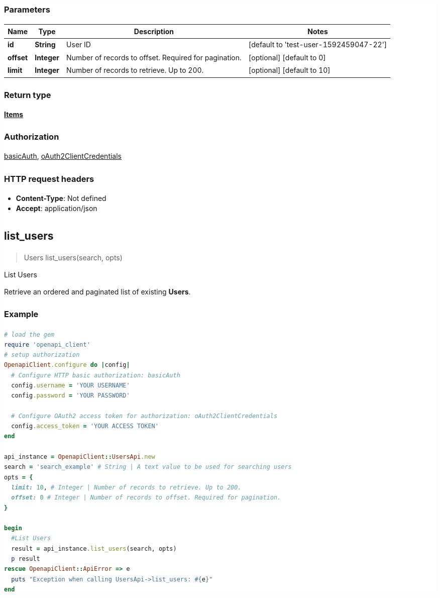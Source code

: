 ### Parameters


Name | Type | Description  | Notes
------------- | ------------- | ------------- | -------------
 **id** | **String**| User ID | [default to &#39;test-user-1592459047-22&#39;]
 **offset** | **Integer**| Number of records to offset. Required for pagination. | [optional] [default to 0]
 **limit** | **Integer**| Number of records to retrieve. Up to 200. | [optional] [default to 10]

### Return type

[**Items**](Items.md)

### Authorization

[basicAuth](../README.md#basicAuth), [oAuth2ClientCredentials](../README.md#oAuth2ClientCredentials)

### HTTP request headers

- **Content-Type**: Not defined
- **Accept**: application/json


## list_users

> Users list_users(search, opts)

List Users

Retrieve an ordered and paginated list of existing **Users**.

### Example

```ruby
# load the gem
require 'openapi_client'
# setup authorization
OpenapiClient.configure do |config|
  # Configure HTTP basic authorization: basicAuth
  config.username = 'YOUR USERNAME'
  config.password = 'YOUR PASSWORD'

  # Configure OAuth2 access token for authorization: oAuth2ClientCredentials
  config.access_token = 'YOUR ACCESS TOKEN'
end

api_instance = OpenapiClient::UsersApi.new
search = 'search_example' # String | A text value to be used for searching users
opts = {
  limit: 10, # Integer | Number of records to retrieve. Up to 200.
  offset: 0 # Integer | Number of records to offset. Required for pagination.
}

begin
  #List Users
  result = api_instance.list_users(search, opts)
  p result
rescue OpenapiClient::ApiError => e
  puts "Exception when calling UsersApi->list_users: #{e}"
end
```
